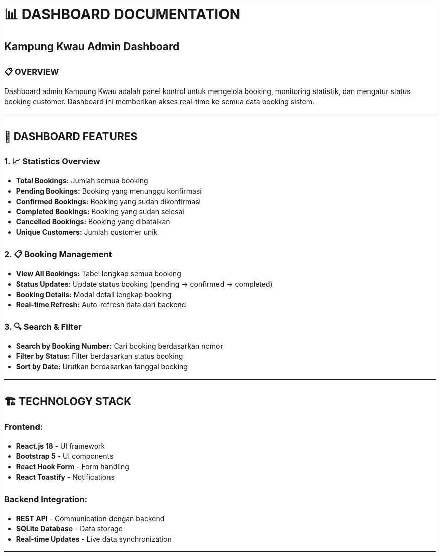# 📊 DASHBOARD DOCUMENTATION
## Kampung Kwau Admin Dashboard

### 📋 **OVERVIEW**
Dashboard admin Kampung Kwau adalah panel kontrol untuk mengelola booking, monitoring statistik, dan mengatur status booking customer. Dashboard ini memberikan akses real-time ke semua data booking sistem.

---

## 🎯 **DASHBOARD FEATURES**

### **1. 📈 Statistics Overview**
- **Total Bookings:** Jumlah semua booking
- **Pending Bookings:** Booking yang menunggu konfirmasi
- **Confirmed Bookings:** Booking yang sudah dikonfirmasi
- **Completed Bookings:** Booking yang sudah selesai
- **Cancelled Bookings:** Booking yang dibatalkan
- **Unique Customers:** Jumlah customer unik

### **2. 📋 Booking Management**
- **View All Bookings:** Tabel lengkap semua booking
- **Status Updates:** Update status booking (pending → confirmed → completed)
- **Booking Details:** Modal detail lengkap booking
- **Real-time Refresh:** Auto-refresh data dari backend

### **3. 🔍 Search & Filter**
- **Search by Booking Number:** Cari booking berdasarkan nomor
- **Filter by Status:** Filter berdasarkan status booking
- **Sort by Date:** Urutkan berdasarkan tanggal booking

---

## 🏗️ **TECHNOLOGY STACK**

### **Frontend:**
- **React.js 18** - UI framework
- **Bootstrap 5** - UI components
- **React Hook Form** - Form handling
- **React Toastify** - Notifications

### **Backend Integration:**
- **REST API** - Communication dengan backend
- **SQLite Database** - Data storage
- **Real-time Updates** - Live data synchronization

---